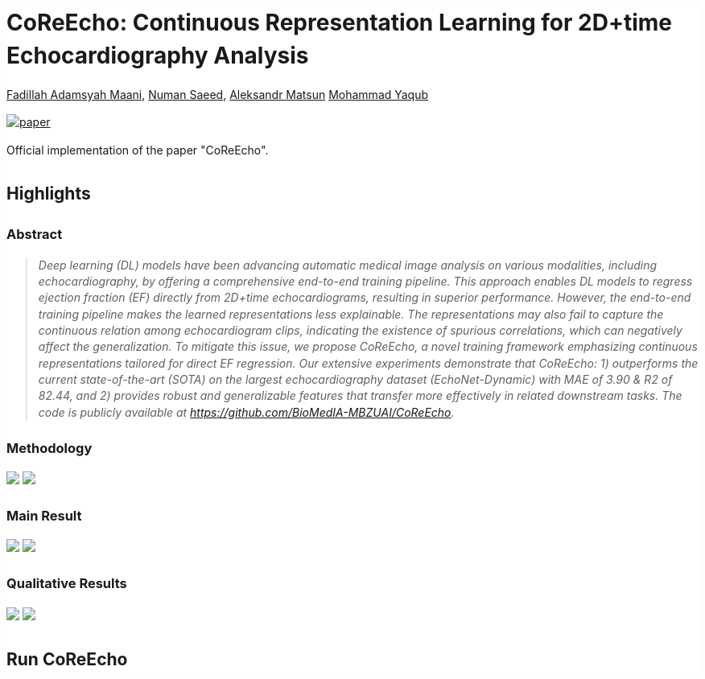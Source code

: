 # CoReEcho: Continuous Representation Learning for 2D+time Echocardiography Analysis

[Fadillah Adamsyah Maani](https://scholar.google.com/citations?user=W-4975wAAAAJ&hl=en), [Numan Saeed](https://scholar.google.ae/citations?user=VMPEU20AAAAJ&hl=en), [Aleksandr Matsun](https://www.linkedin.com/in/sashamatsun/?originalSubdomain=ae) [Mohammad Yaqub](https://scholar.google.co.uk/citations?user=9dfn5GkAAAAJ&hl=en)

[![paper](https://img.shields.io/badge/arXiv-Paper-<COLOR>.svg)](https://arxiv.org/abs/2403.10164)

Official implementation of the paper "CoReEcho".

## Highlights
### Abstract
> *Deep learning (DL) models have been advancing automatic medical image analysis on various modalities, including echocardiography, by offering a comprehensive end-to-end training pipeline. This approach enables DL models to regress ejection fraction (EF) directly from 2D+time echocardiograms, resulting in superior performance. However, the end-to-end training pipeline makes the learned representations less explainable. The representations may also fail to capture the continuous relation among echocardiogram clips, indicating the existence of spurious correlations, which can negatively affect the generalization. To mitigate this issue, we propose CoReEcho, a novel training framework emphasizing continuous representations tailored for direct EF regression. Our extensive experiments demonstrate that CoReEcho: 1) outperforms the current state-of-the-art (SOTA) on the largest echocardiography dataset (EchoNet-Dynamic) with MAE of 3.90 & R2 of 82.44, and 2) provides robust and generalizable features that transfer more effectively in related downstream tasks. The code is publicly available at https://github.com/BioMedIA-MBZUAI/CoReEcho.*
>

### Methodology

<img src="assets/method.png" width="900">

<img src="assets/alg.png" width="900">

### Main Result

<img src="assets/result_echonet.png" width="900">

<img src="assets/result_ood.png" width="900">

### Qualitative Results

<img src="assets/qual_umap.png" width="900">

<img src="assets/qual_cam.png" width="900">

## Run CoReEcho
